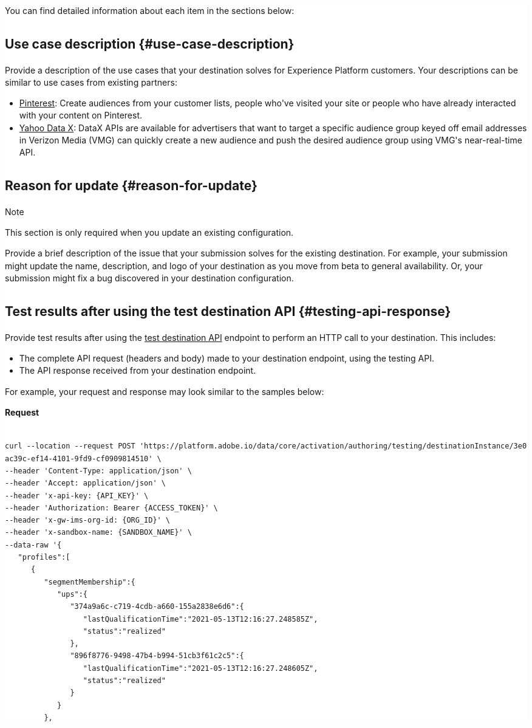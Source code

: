 You can find detailed information about each item in the sections below:

## Use case description {#use-case-description}

Provide a description of the use cases that your destination solves for Experience Platform customers. Your descriptions can be similar to use cases from existing partners:

* [Pinterest](/help/destinations/catalog/advertising/pinterest.md): Create audiences from your customer lists, people who've visited your site or people who have already interacted with your content on Pinterest.
* [Yahoo Data X](/help/destinations/catalog/advertising/datax.md#use-cases): DataX APIs are available for advertisers that want to target a specific audience group keyed off email addresses in Verizon Media (VMG) can quickly create a new audience and push the desired audience group using VMG's near-real-time API.

## Reason for update {#reason-for-update}

>[!NOTE]
>
>This section is only required when you update an existing configuration.

Provide a brief description of the issue that your submission solves for the existing destination. For example, your submission might update the name, description, and logo of your destination as you move from beta to general availability. Or, your submission might fix a bug discovered in your destination configuration. 

## Test results after using the test destination API {#testing-api-response}

Provide test results after using the [test destination API](../testing-api/streaming-destinations/streaming-destination-testing-overview.md) endpoint to perform an HTTP call to your destination. This includes:

* The complete API request (headers and body) made to your destination endpoint, using the testing API.
* The API response received from your destination endpoint.

For example, your request and response may look similar to the samples below:

**Request**

``` shell

curl --location --request POST 'https://platform.adobe.io/data/core/activation/authoring/testing/destinationInstance/3e0ac39c-ef14-4101-9fd9-cf0909814510' \
--header 'Content-Type: application/json' \
--header 'Accept: application/json' \
--header 'x-api-key: {API_KEY}' \
--header 'Authorization: Bearer {ACCESS_TOKEN}' \
--header 'x-gw-ims-org-id: {ORG_ID}' \
--header 'x-sandbox-name: {SANDBOX_NAME}' \
--data-raw '{
   "profiles":[
      {
         "segmentMembership":{
            "ups":{
               "374a9a6c-c719-4cdb-a660-155a2838e6d6":{
                  "lastQualificationTime":"2021-05-13T12:16:27.248585Z",
                  "status":"realized"
               },
               "896f8776-9498-47b4-b994-51cb3f61c2c5":{
                  "lastQualificationTime":"2021-05-13T12:16:27.248605Z",
                  "status":"realized"
               }
            }
         },
```